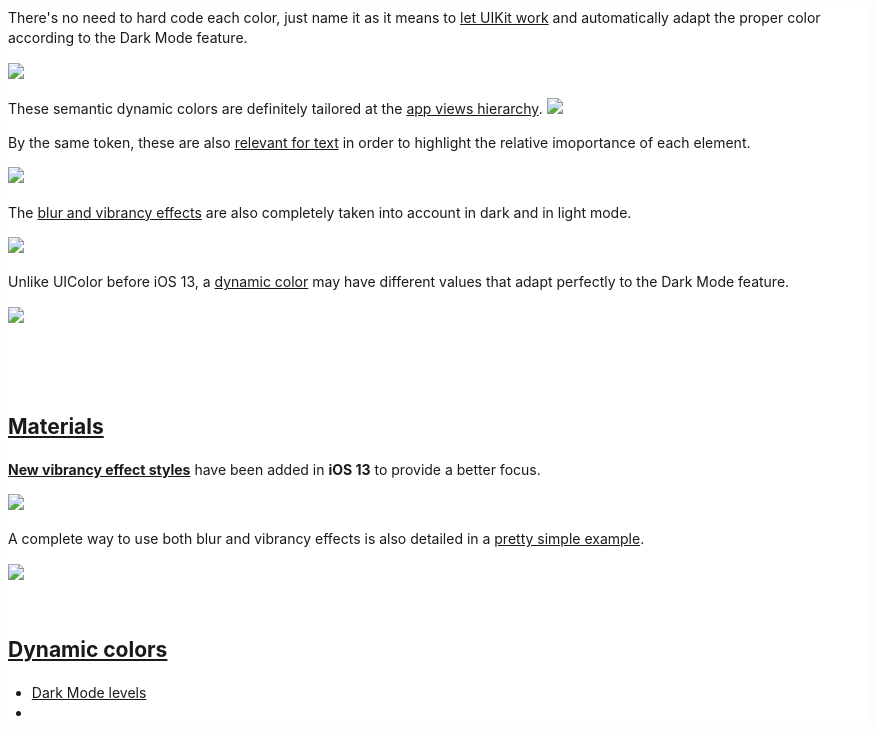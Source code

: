 <div class="tab-content">
<div class="tab-pane show active" id="DesignOverviewSemanticColors" role="tabpanel">

There's no need to hard code each color, just name it as it means to [let&nbsp;UIKit&nbsp;work](https://developer.apple.com/videos/play/wwdc2019/214/?time=96) and automatically adapt the proper color according to the Dark&nbsp;Mode feature.

![](../../../../../images/iOSdev/wwdc19-214-DesignOverviewSemanticColors_1.png)

These semantic dynamic colors are definitely tailored at the [app&nbsp;views&nbsp;hierarchy](https://developer.apple.com/videos/play/wwdc2019/214/?time=154).
![](../../../../../images/iOSdev/wwdc19-214-DesignOverviewSemanticColors_2.png)

By the same token, these are also [relevant&nbsp;for&nbsp;text](https://developer.apple.com/videos/play/wwdc2019/214/?time=182) in order to highlight the relative imoportance of each element.

![](../../../../../images/iOSdev/wwdc19-214-DesignOverviewSemanticColors_3.png)
</div>

<div class="tab-pane" id="DesignOverviewMaterials" role="tabpanel">

The [blur&nbsp;and&nbsp;vibrancy&nbsp;effects](https://developer.apple.com/videos/play/wwdc2019/214/?time=221) are also completely taken into account in dark and in light mode.

![](../../../../../images/iOSdev/wwdc19-214-DesignOverviewMaterials.png)

</div>

<div class="tab-pane" id="DesignOverviewDynamicColors" role="tabpanel">

Unlike UIColor before iOS&nbsp;13, a [dynamic&nbsp;color](https://developer.apple.com/videos/play/wwdc2019/214/?time=310) may have different values that adapt perfectly to the Dark&nbsp;Mode feature.

![](../../../../../images/iOSdev/wwdc19-214-DesignOverviewDynamicColors.png)

</div>
</div>

</br></br>
## [Materials](https://developer.apple.com/videos/play/wwdc2019/214/?time=738)

[**New vibrancy effect styles**](https://developer.apple.com/videos/play/wwdc2019/214/?time=792) have been added in **iOS&nbsp;13** to provide a better focus.

![](../../../../../images/iOSdev/wwdc19-214-Materials_1.png)

A complete way to use both blur and vibrancy effects is also detailed in a [pretty&nbsp;simple&nbsp;example](https://developer.apple.com/videos/play/wwdc2019/214/?time=753).

![](../../../../../images/iOSdev/wwdc19-214-Materials_2.png)
</br></br>
## [Dynamic&nbsp;colors](https://developer.apple.com/videos/play/wwdc2019/214/?time=1096)
<ul class="nav nav-tabs" role="tablist">
    <li class="nav-item" role="presentation">
        <a class="nav-link active"
           data-bs-toggle="tab" 
           href="#DynamicColorsDarkModeLevels"
           id="DynamicColorsDarkModeLevels_tab"
           role="tab" 
           aria-selected="true">Dark&nbsp;Mode&nbsp;levels</a>
    </li>
    <li class="nav-item" role="presentation">
        <a class="nav-link"
